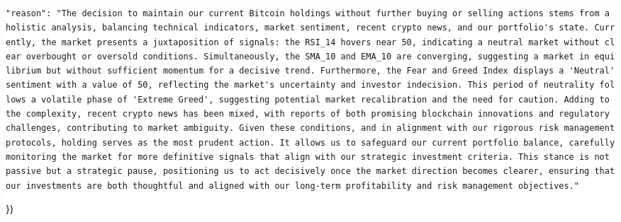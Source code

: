     "reason": "The decision to maintain our current Bitcoin holdings without further buying or selling actions stems from a holistic analysis, balancing technical indicators, market sentiment, recent crypto news, and our portfolio's state. Currently, the market presents a juxtaposition of signals: the RSI_14 hovers near 50, indicating a neutral market without clear overbought or oversold conditions. Simultaneously, the SMA_10 and EMA_10 are converging, suggesting a market in equilibrium but without sufficient momentum for a decisive trend. Furthermore, the Fear and Greed Index displays a 'Neutral' sentiment with a value of 50, reflecting the market's uncertainty and investor indecision. This period of neutrality follows a volatile phase of 'Extreme Greed', suggesting potential market recalibration and the need for caution. Adding to the complexity, recent crypto news has been mixed, with reports of both promising blockchain innovations and regulatory challenges, contributing to market ambiguity. Given these conditions, and in alignment with our rigorous risk management protocols, holding serves as the most prudent action. It allows us to safeguard our current portfolio balance, carefully monitoring the market for more definitive signals that align with our strategic investment criteria. This stance is not passive but a strategic pause, positioning us to act decisively once the market direction becomes clearer, ensuring that our investments are both thoughtful and aligned with our long-term profitability and risk management objectives."
})